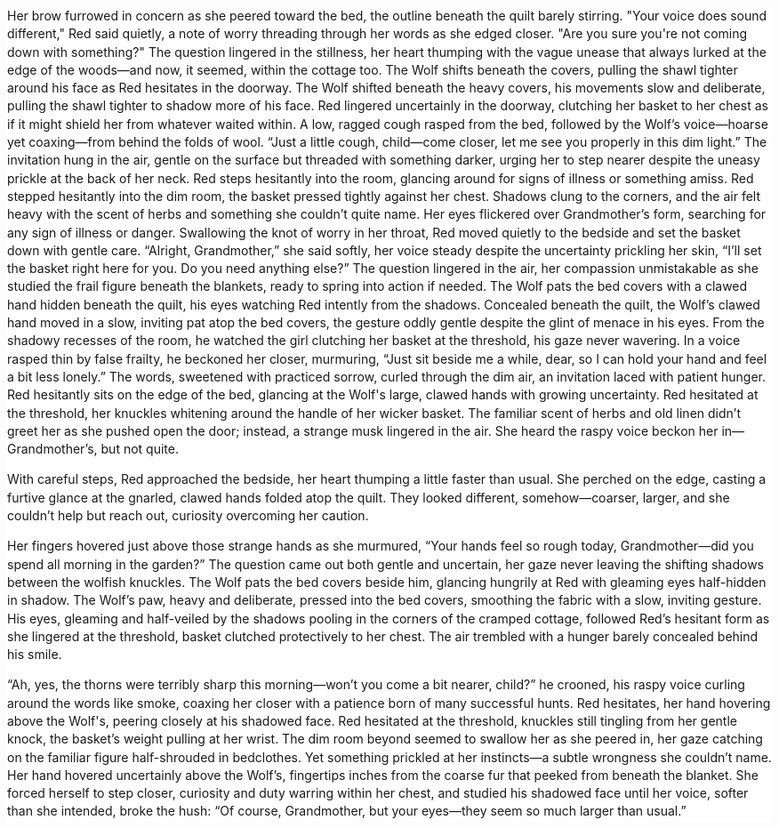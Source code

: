 Her brow furrowed in concern as she peered toward the bed, the outline beneath the quilt barely stirring. "Your voice does sound different," Red said quietly, a note of worry threading through her words as she edged closer. "Are you sure you're not coming down with something?" The question lingered in the stillness, her heart thumping with the vague unease that always lurked at the edge of the woods—and now, it seemed, within the cottage too.
The Wolf shifts beneath the covers, pulling the shawl tighter around his face as Red hesitates in the doorway. The Wolf shifted beneath the heavy covers, his movements slow and deliberate, pulling the shawl tighter to shadow more of his face. Red lingered uncertainly in the doorway, clutching her basket to her chest as if it might shield her from whatever waited within. A low, ragged cough rasped from the bed, followed by the Wolf’s voice—hoarse yet coaxing—from behind the folds of wool. “Just a little cough, child—come closer, let me see you properly in this dim light.” The invitation hung in the air, gentle on the surface but threaded with something darker, urging her to step nearer despite the uneasy prickle at the back of her neck.
Red steps hesitantly into the room, glancing around for signs of illness or something amiss. Red stepped hesitantly into the dim room, the basket pressed tightly against her chest. Shadows clung to the corners, and the air felt heavy with the scent of herbs and something she couldn’t quite name. Her eyes flickered over Grandmother’s form, searching for any sign of illness or danger. Swallowing the knot of worry in her throat, Red moved quietly to the bedside and set the basket down with gentle care. “Alright, Grandmother,” she said softly, her voice steady despite the uncertainty prickling her skin, “I’ll set the basket right here for you. Do you need anything else?” The question lingered in the air, her compassion unmistakable as she studied the frail figure beneath the blankets, ready to spring into action if needed.
The Wolf pats the bed covers with a clawed hand hidden beneath the quilt, his eyes watching Red intently from the shadows. Concealed beneath the quilt, the Wolf’s clawed hand moved in a slow, inviting pat atop the bed covers, the gesture oddly gentle despite the glint of menace in his eyes. From the shadowy recesses of the room, he watched the girl clutching her basket at the threshold, his gaze never wavering. In a voice rasped thin by false frailty, he beckoned her closer, murmuring, “Just sit beside me a while, dear, so I can hold your hand and feel a bit less lonely.” The words, sweetened with practiced sorrow, curled through the dim air, an invitation laced with patient hunger.
Red hesitantly sits on the edge of the bed, glancing at the Wolf's large, clawed hands with growing uncertainty. Red hesitated at the threshold, her knuckles whitening around the handle of her wicker basket. The familiar scent of herbs and old linen didn’t greet her as she pushed open the door; instead, a strange musk lingered in the air. She heard the raspy voice beckon her in—Grandmother’s, but not quite. 

With careful steps, Red approached the bedside, her heart thumping a little faster than usual. She perched on the edge, casting a furtive glance at the gnarled, clawed hands folded atop the quilt. They looked different, somehow—coarser, larger, and she couldn’t help but reach out, curiosity overcoming her caution. 

Her fingers hovered just above those strange hands as she murmured, “Your hands feel so rough today, Grandmother—did you spend all morning in the garden?” The question came out both gentle and uncertain, her gaze never leaving the shifting shadows between the wolfish knuckles.
The Wolf pats the bed covers beside him, glancing hungrily at Red with gleaming eyes half-hidden in shadow. The Wolf’s paw, heavy and deliberate, pressed into the bed covers, smoothing the fabric with a slow, inviting gesture. His eyes, gleaming and half-veiled by the shadows pooling in the corners of the cramped cottage, followed Red’s hesitant form as she lingered at the threshold, basket clutched protectively to her chest. The air trembled with a hunger barely concealed behind his smile. 

“Ah, yes, the thorns were terribly sharp this morning—won’t you come a bit nearer, child?” he crooned, his raspy voice curling around the words like smoke, coaxing her closer with a patience born of many successful hunts.
Red hesitates, her hand hovering above the Wolf's, peering closely at his shadowed face. Red hesitated at the threshold, knuckles still tingling from her gentle knock, the basket’s weight pulling at her wrist. The dim room beyond seemed to swallow her as she peered in, her gaze catching on the familiar figure half-shrouded in bedclothes. Yet something prickled at her instincts—a subtle wrongness she couldn’t name. Her hand hovered uncertainly above the Wolf’s, fingertips inches from the coarse fur that peeked from beneath the blanket. She forced herself to step closer, curiosity and duty warring within her chest, and studied his shadowed face until her voice, softer than she intended, broke the hush: “Of course, Grandmother, but your eyes—they seem so much larger than usual.”